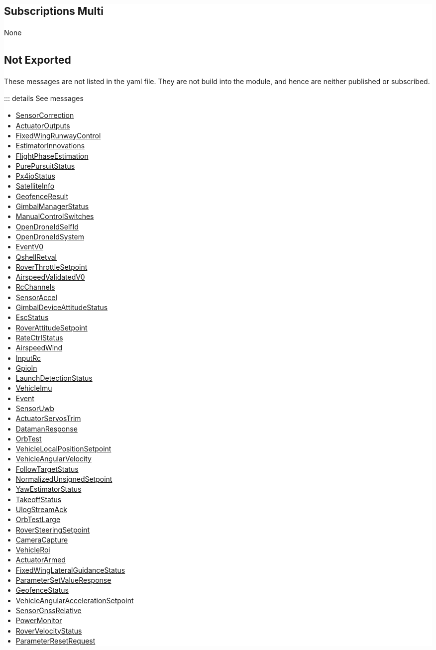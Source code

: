 ## Subscriptions Multi

None

## Not Exported

These messages are not listed in the yaml file.
They are not build into the module, and hence are neither published or subscribed.

::: details See messages

- [SensorCorrection](../msg_docs/SensorCorrection.md)
- [ActuatorOutputs](../msg_docs/ActuatorOutputs.md)
- [FixedWingRunwayControl](../msg_docs/FixedWingRunwayControl.md)
- [EstimatorInnovations](../msg_docs/EstimatorInnovations.md)
- [FlightPhaseEstimation](../msg_docs/FlightPhaseEstimation.md)
- [PurePursuitStatus](../msg_docs/PurePursuitStatus.md)
- [Px4ioStatus](../msg_docs/Px4ioStatus.md)
- [SatelliteInfo](../msg_docs/SatelliteInfo.md)
- [GeofenceResult](../msg_docs/GeofenceResult.md)
- [GimbalManagerStatus](../msg_docs/GimbalManagerStatus.md)
- [ManualControlSwitches](../msg_docs/ManualControlSwitches.md)
- [OpenDroneIdSelfId](../msg_docs/OpenDroneIdSelfId.md)
- [OpenDroneIdSystem](../msg_docs/OpenDroneIdSystem.md)
- [EventV0](../msg_docs/EventV0.md)
- [QshellRetval](../msg_docs/QshellRetval.md)
- [RoverThrottleSetpoint](../msg_docs/RoverThrottleSetpoint.md)
- [AirspeedValidatedV0](../msg_docs/AirspeedValidatedV0.md)
- [RcChannels](../msg_docs/RcChannels.md)
- [SensorAccel](../msg_docs/SensorAccel.md)
- [GimbalDeviceAttitudeStatus](../msg_docs/GimbalDeviceAttitudeStatus.md)
- [EscStatus](../msg_docs/EscStatus.md)
- [RoverAttitudeSetpoint](../msg_docs/RoverAttitudeSetpoint.md)
- [RateCtrlStatus](../msg_docs/RateCtrlStatus.md)
- [AirspeedWind](../msg_docs/AirspeedWind.md)
- [InputRc](../msg_docs/InputRc.md)
- [GpioIn](../msg_docs/GpioIn.md)
- [LaunchDetectionStatus](../msg_docs/LaunchDetectionStatus.md)
- [VehicleImu](../msg_docs/VehicleImu.md)
- [Event](../msg_docs/Event.md)
- [SensorUwb](../msg_docs/SensorUwb.md)
- [ActuatorServosTrim](../msg_docs/ActuatorServosTrim.md)
- [DatamanResponse](../msg_docs/DatamanResponse.md)
- [OrbTest](../msg_docs/OrbTest.md)
- [VehicleLocalPositionSetpoint](../msg_docs/VehicleLocalPositionSetpoint.md)
- [VehicleAngularVelocity](../msg_docs/VehicleAngularVelocity.md)
- [FollowTargetStatus](../msg_docs/FollowTargetStatus.md)
- [NormalizedUnsignedSetpoint](../msg_docs/NormalizedUnsignedSetpoint.md)
- [YawEstimatorStatus](../msg_docs/YawEstimatorStatus.md)
- [TakeoffStatus](../msg_docs/TakeoffStatus.md)
- [UlogStreamAck](../msg_docs/UlogStreamAck.md)
- [OrbTestLarge](../msg_docs/OrbTestLarge.md)
- [RoverSteeringSetpoint](../msg_docs/RoverSteeringSetpoint.md)
- [CameraCapture](../msg_docs/CameraCapture.md)
- [VehicleRoi](../msg_docs/VehicleRoi.md)
- [ActuatorArmed](../msg_docs/ActuatorArmed.md)
- [FixedWingLateralGuidanceStatus](../msg_docs/FixedWingLateralGuidanceStatus.md)
- [ParameterSetValueResponse](../msg_docs/ParameterSetValueResponse.md)
- [GeofenceStatus](../msg_docs/GeofenceStatus.md)
- [VehicleAngularAccelerationSetpoint](../msg_docs/VehicleAngularAccelerationSetpoint.md)
- [SensorGnssRelative](../msg_docs/SensorGnssRelative.md)
- [PowerMonitor](../msg_docs/PowerMonitor.md)
- [RoverVelocityStatus](../msg_docs/RoverVelocityStatus.md)
- [ParameterResetRequest](../msg_docs/ParameterResetRequest.md)